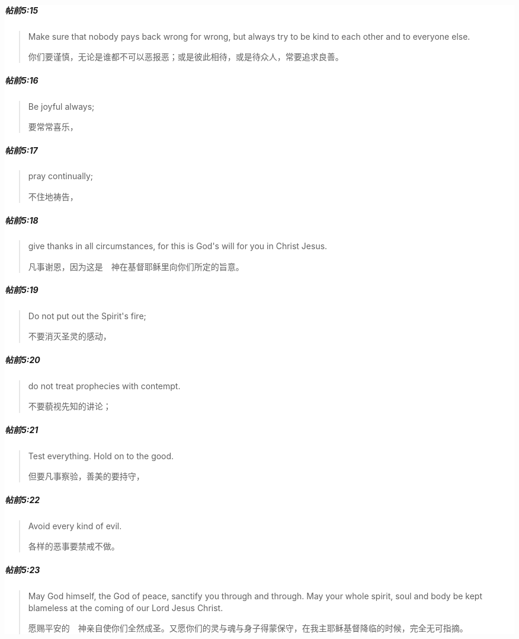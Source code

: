 
##### 帖前5:15
> Make sure that nobody pays back wrong for wrong, but always try to be kind to each other and to everyone else.
>
> 你们要谨慎，无论是谁都不可以恶报恶；或是彼此相待，或是待众人，常要追求良善。


##### 帖前5:16
> Be joyful always;
>
> 要常常喜乐，


##### 帖前5:17
> pray continually;
>
> 不住地祷告，


##### 帖前5:18
> give thanks in all circumstances, for this is God's will for you in Christ Jesus.
>
> 凡事谢恩，因为这是　神在基督耶稣里向你们所定的旨意。


##### 帖前5:19
> Do not put out the Spirit's fire;
>
> 不要消灭圣灵的感动，


##### 帖前5:20
> do not treat prophecies with contempt.
>
> 不要藐视先知的讲论；


##### 帖前5:21
> Test everything. Hold on to the good.
>
> 但要凡事察验，善美的要持守，


##### 帖前5:22
> Avoid every kind of evil.
>
> 各样的恶事要禁戒不做。


##### 帖前5:23
> May God himself, the God of peace, sanctify you through and through. May your whole spirit, soul and body be kept blameless at the coming of our Lord Jesus Christ.
>
> 愿赐平安的　神亲自使你们全然成圣。又愿你们的灵与魂与身子得蒙保守，在我主耶稣基督降临的时候，完全无可指摘。
